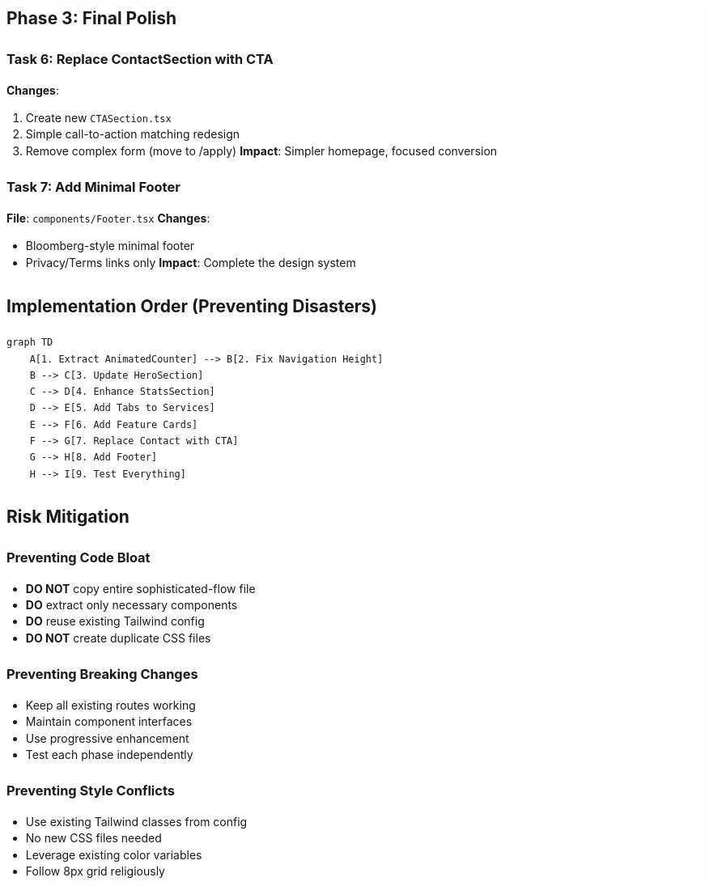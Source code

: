 ## Phase 3: Final Polish

### Task 6: Replace ContactSection with CTA
**Changes**:
1. Create new `CTASection.tsx`
2. Simple call-to-action matching redesign
3. Remove complex form (move to /apply)
**Impact**: Simpler homepage, focused conversion

### Task 7: Add Minimal Footer
**File**: `components/Footer.tsx`
**Changes**:
- Bloomberg-style minimal footer
- Privacy/Terms links only
**Impact**: Complete the design system

## Implementation Order (Preventing Disasters)

```mermaid
graph TD
    A[1. Extract AnimatedCounter] --> B[2. Fix Navigation Height]
    B --> C[3. Update HeroSection]
    C --> D[4. Enhance StatsSection]
    D --> E[5. Add Tabs to Services]
    E --> F[6. Add Feature Cards]
    F --> G[7. Replace Contact with CTA]
    G --> H[8. Add Footer]
    H --> I[9. Test Everything]
```

## Risk Mitigation

### Preventing Code Bloat
- **DO NOT** copy entire sophisticated-flow file
- **DO** extract only necessary components
- **DO** reuse existing Tailwind config
- **DO NOT** create duplicate CSS files

### Preventing Breaking Changes
- Keep all existing routes working
- Maintain component interfaces
- Use progressive enhancement
- Test each phase independently

### Preventing Style Conflicts
- Use existing Tailwind classes from config
- No new CSS files needed
- Leverage existing color variables
- Follow 8px grid religiously
